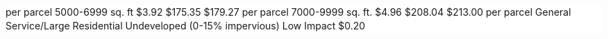 </td><td>per parcel

</td></tr><tr><td>

</td><td>5000-6999 sq. ft

</td><td>$3.92

</td><td>$175.35

</td><td>$179.27

</td><td>per parcel

</td></tr><tr><td>

</td><td>7000-9999 sq. ft.

</td><td>$4.96

</td><td>$208.04

</td><td>$213.00

</td><td>per parcel

</td></tr><tr><td>

</td><td>

</td><td>

</td><td>

</td><td>

</td><td>

</td></tr><tr><td>General Service/Large Residential

</td><td>

</td><td>

</td><td>

</td><td>

</td></tr><tr><td>Undeveloped

</td><td>(0-15% impervious)

</td><td>

</td><td>

</td><td>

</td><td>

</td></tr><tr><td>

</td><td>Low Impact

</td><td>$0.20
